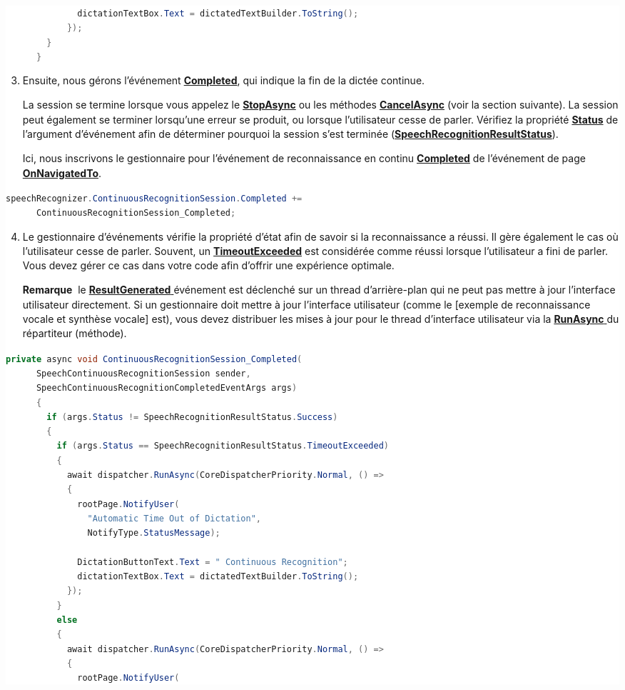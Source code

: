 ```csharp
              dictationTextBox.Text = dictatedTextBuilder.ToString();
            });
        }
      }
```

3.  Ensuite, nous gérons l’événement [**Completed**](https://docs.microsoft.com/uwp/api/windows.media.speechrecognition.speechcontinuousrecognitionsession.completed), qui indique la fin de la dictée continue.

    La session se termine lorsque vous appelez le [**StopAsync**](https://docs.microsoft.com/uwp/api/windows.media.speechrecognition.speechcontinuousrecognitionsession.stopasync) ou les méthodes [**CancelAsync**](https://docs.microsoft.com/uwp/api/windows.media.speechrecognition.speechcontinuousrecognitionsession.cancelasync) (voir la section suivante). La session peut également se terminer lorsqu’une erreur se produit, ou lorsque l’utilisateur cesse de parler. Vérifiez la propriété [**Status**](https://docs.microsoft.com/uwp/api/windows.media.speechrecognition.speechrecognitionresult.status) de l’argument d’événement afin de déterminer pourquoi la session s’est terminée ([**SpeechRecognitionResultStatus**](https://docs.microsoft.com/uwp/api/Windows.Media.SpeechRecognition.SpeechRecognitionResultStatus)).

    Ici, nous inscrivons le gestionnaire pour l’événement de reconnaissance en continu [**Completed**](https://docs.microsoft.com/uwp/api/windows.media.speechrecognition.speechcontinuousrecognitionsession.completed) de l’événement de page [**OnNavigatedTo**](https://docs.microsoft.com/uwp/api/windows.ui.xaml.controls.page.onnavigatedto).
```csharp
speechRecognizer.ContinuousRecognitionSession.Completed +=
      ContinuousRecognitionSession_Completed;
```

4.  Le gestionnaire d’événements vérifie la propriété d’état afin de savoir si la reconnaissance a réussi. Il gère également le cas où l’utilisateur cesse de parler. Souvent, un [**TimeoutExceeded**](https://docs.microsoft.com/uwp/api/Windows.Media.SpeechRecognition.SpeechRecognitionResultStatus) est considérée comme réussi lorsque l’utilisateur a fini de parler. Vous devez gérer ce cas dans votre code afin d’offrir une expérience optimale.

    **Remarque**  le [ **ResultGenerated** ](https://docs.microsoft.com/uwp/api/windows.media.speechrecognition.speechcontinuousrecognitionsession.resultgenerated) événement est déclenché sur un thread d’arrière-plan qui ne peut pas mettre à jour l’interface utilisateur directement. Si un gestionnaire doit mettre à jour l’interface utilisateur (comme le \[exemple de reconnaissance vocale et synthèse vocale\] est), vous devez distribuer les mises à jour pour le thread d’interface utilisateur via la [ **RunAsync** ](https://docs.microsoft.com/uwp/api/windows.ui.core.coredispatcher.windows) du répartiteur (méthode).
```csharp
private async void ContinuousRecognitionSession_Completed(
      SpeechContinuousRecognitionSession sender,
      SpeechContinuousRecognitionCompletedEventArgs args)
      {
        if (args.Status != SpeechRecognitionResultStatus.Success)
        {
          if (args.Status == SpeechRecognitionResultStatus.TimeoutExceeded)
          {
            await dispatcher.RunAsync(CoreDispatcherPriority.Normal, () =>
            {
              rootPage.NotifyUser(
                "Automatic Time Out of Dictation",
                NotifyType.StatusMessage);

              DictationButtonText.Text = " Continuous Recognition";
              dictationTextBox.Text = dictatedTextBuilder.ToString();
            });
          }
          else
          {
            await dispatcher.RunAsync(CoreDispatcherPriority.Normal, () =>
            {
              rootPage.NotifyUser(
```